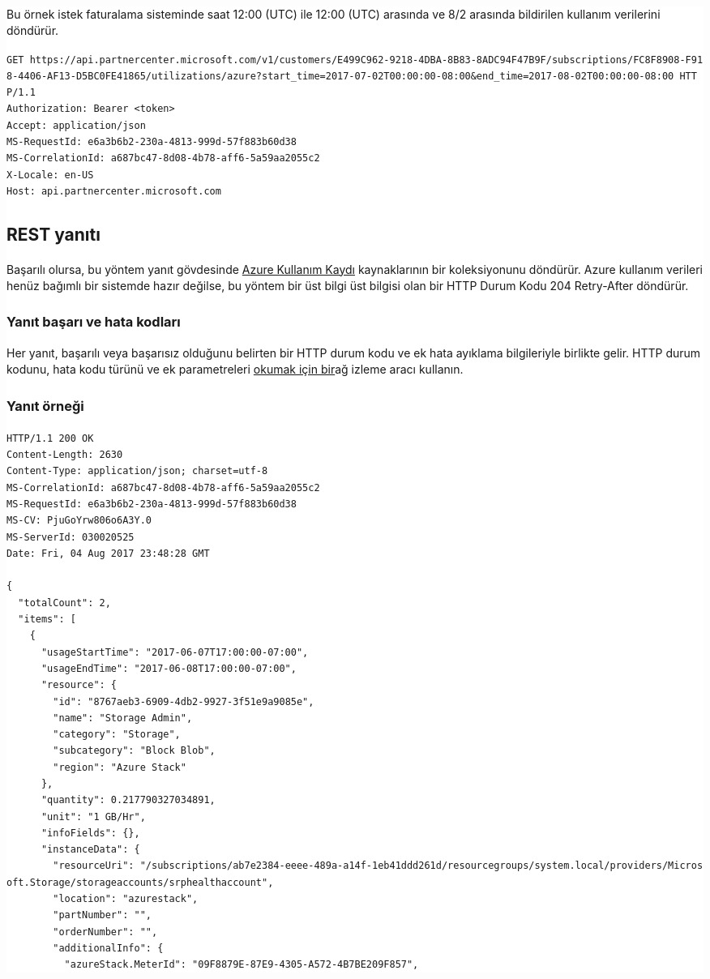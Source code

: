 Bu örnek istek faturalama sisteminde saat 12:00 (UTC) ile 12:00 (UTC) arasında ve 8/2 arasında bildirilen kullanım verilerini döndürür.

```http
GET https://api.partnercenter.microsoft.com/v1/customers/E499C962-9218-4DBA-8B83-8ADC94F47B9F/subscriptions/FC8F8908-F918-4406-AF13-D5BC0FE41865/utilizations/azure?start_time=2017-07-02T00:00:00-08:00&end_time=2017-08-02T00:00:00-08:00 HTTP/1.1
Authorization: Bearer <token>
Accept: application/json
MS-RequestId: e6a3b6b2-230a-4813-999d-57f883b60d38
MS-CorrelationId: a687bc47-8d08-4b78-aff6-5a59aa2055c2
X-Locale: en-US
Host: api.partnercenter.microsoft.com
```

## <a name="rest-response"></a>REST yanıtı

Başarılı olursa, bu yöntem yanıt gövdesinde [Azure Kullanım Kaydı](azure-utilization-record-resources.md) kaynaklarının bir koleksiyonunu döndürür. Azure kullanım verileri henüz bağımlı bir sistemde hazır değilse, bu yöntem bir üst bilgi üst bilgisi olan bir HTTP Durum Kodu 204 Retry-After döndürür.

### <a name="response-success-and-error-codes"></a>Yanıt başarı ve hata kodları

Her yanıt, başarılı veya başarısız olduğunu belirten bir HTTP durum kodu ve ek hata ayıklama bilgileriyle birlikte gelir. HTTP durum kodunu, hata kodu türünü ve ek parametreleri [okumak için bir](error-codes.md)ağ izleme aracı kullanın.

### <a name="response-example"></a>Yanıt örneği

```http
HTTP/1.1 200 OK
Content-Length: 2630
Content-Type: application/json; charset=utf-8
MS-CorrelationId: a687bc47-8d08-4b78-aff6-5a59aa2055c2
MS-RequestId: e6a3b6b2-230a-4813-999d-57f883b60d38
MS-CV: PjuGoYrw806o6A3Y.0
MS-ServerId: 030020525
Date: Fri, 04 Aug 2017 23:48:28 GMT

{
  "totalCount": 2,
  "items": [
    {
      "usageStartTime": "2017-06-07T17:00:00-07:00",
      "usageEndTime": "2017-06-08T17:00:00-07:00",
      "resource": {
        "id": "8767aeb3-6909-4db2-9927-3f51e9a9085e",
        "name": "Storage Admin",
        "category": "Storage",
        "subcategory": "Block Blob",
        "region": "Azure Stack"
      },
      "quantity": 0.217790327034891,
      "unit": "1 GB/Hr",
      "infoFields": {},
      "instanceData": {
        "resourceUri": "/subscriptions/ab7e2384-eeee-489a-a14f-1eb41ddd261d/resourcegroups/system.local/providers/Microsoft.Storage/storageaccounts/srphealthaccount",
        "location": "azurestack",
        "partNumber": "",
        "orderNumber": "",
        "additionalInfo": {
          "azureStack.MeterId": "09F8879E-87E9-4305-A572-4B7BE209F857",
```